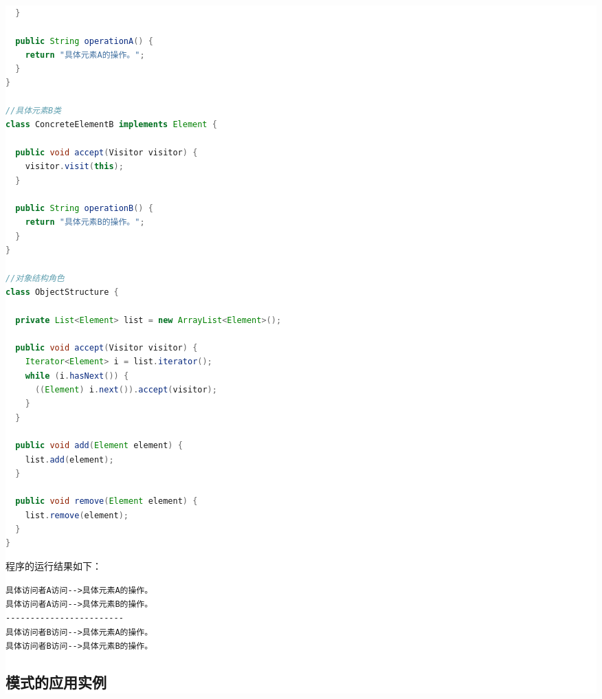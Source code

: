 ```java
  }

  public String operationA() {
    return "具体元素A的操作。";
  }
}

//具体元素B类
class ConcreteElementB implements Element {

  public void accept(Visitor visitor) {
    visitor.visit(this);
  }

  public String operationB() {
    return "具体元素B的操作。";
  }
}

//对象结构角色
class ObjectStructure {

  private List<Element> list = new ArrayList<Element>();

  public void accept(Visitor visitor) {
    Iterator<Element> i = list.iterator();
    while (i.hasNext()) {
      ((Element) i.next()).accept(visitor);
    }
  }

  public void add(Element element) {
    list.add(element);
  }

  public void remove(Element element) {
    list.remove(element);
  }
}
```

程序的运行结果如下：

```text
具体访问者A访问-->具体元素A的操作。
具体访问者A访问-->具体元素B的操作。
------------------------
具体访问者B访问-->具体元素A的操作。
具体访问者B访问-->具体元素B的操作。
```

## 模式的应用实例
